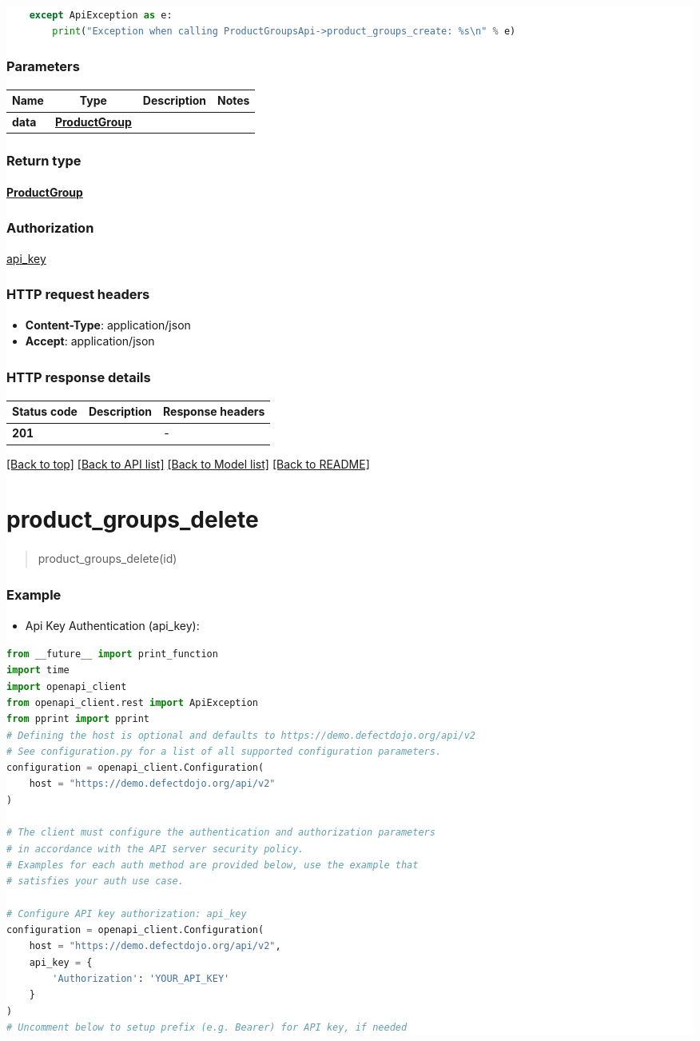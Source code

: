 ```python
    except ApiException as e:
        print("Exception when calling ProductGroupsApi->product_groups_create: %s\n" % e)
```

### Parameters

Name | Type | Description  | Notes
------------- | ------------- | ------------- | -------------
 **data** | [**ProductGroup**](ProductGroup.md)|  | 

### Return type

[**ProductGroup**](ProductGroup.md)

### Authorization

[api_key](../README.md#api_key)

### HTTP request headers

 - **Content-Type**: application/json
 - **Accept**: application/json

### HTTP response details
| Status code | Description | Response headers |
|-------------|-------------|------------------|
**201** |  |  -  |

[[Back to top]](#) [[Back to API list]](../README.md#documentation-for-api-endpoints) [[Back to Model list]](../README.md#documentation-for-models) [[Back to README]](../README.md)

# **product_groups_delete**
> product_groups_delete(id)



### Example

* Api Key Authentication (api_key):
```python
from __future__ import print_function
import time
import openapi_client
from openapi_client.rest import ApiException
from pprint import pprint
# Defining the host is optional and defaults to https://demo.defectdojo.org/api/v2
# See configuration.py for a list of all supported configuration parameters.
configuration = openapi_client.Configuration(
    host = "https://demo.defectdojo.org/api/v2"
)

# The client must configure the authentication and authorization parameters
# in accordance with the API server security policy.
# Examples for each auth method are provided below, use the example that
# satisfies your auth use case.

# Configure API key authorization: api_key
configuration = openapi_client.Configuration(
    host = "https://demo.defectdojo.org/api/v2",
    api_key = {
        'Authorization': 'YOUR_API_KEY'
    }
)
# Uncomment below to setup prefix (e.g. Bearer) for API key, if needed
```